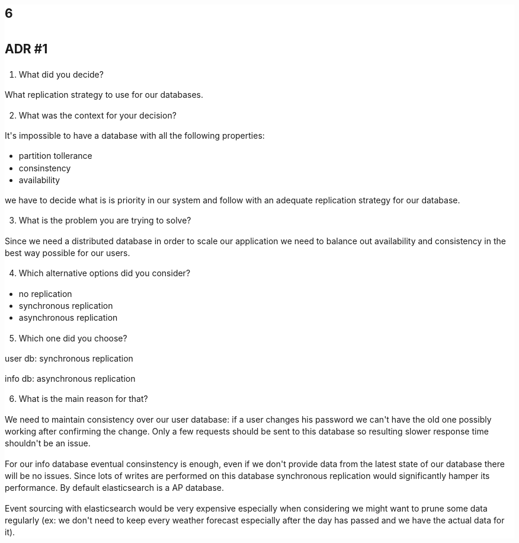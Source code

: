 ```puml
```


## 6

## ADR #1

1. What did you decide?

What replication strategy to use for our databases.

2. What was the context for your decision?

It's impossible to have a database with all the following properties:

* partition tollerance
* consinstency
* availability

we have to decide what is is priority in our system and follow with an adequate
replication strategy for our database.


3. What is the problem you are trying to solve?

Since we need a distributed database in order to scale our application we need
to balance out availability and consistency in the best way possible for our users.


4.  Which alternative options did you consider?

* no replication
* synchronous replication
* asynchronous replication


5. Which one did you choose?

user db: synchronous replication

info db: asynchronous replication


6. What is the main reason for that?

We need to maintain consistency over our user database: if a user changes his
password we can't have the old one possibly working after confirming the change.
Only a few requests should be sent to this database so resulting slower response
time shouldn't be an issue.

For our info database eventual consinstency is enough, even if we don't provide
data from the latest state of our database there will be no issues. Since lots of
writes are performed on this database synchronous replication would significantly
hamper its performance. By default elasticsearch is a AP database.


Event sourcing with elasticsearch would be very expensive especially when considering
we might want to prune some data regularly (ex: we don't need to keep every weather
forecast especially after the day has passed and we have the actual data for it).
